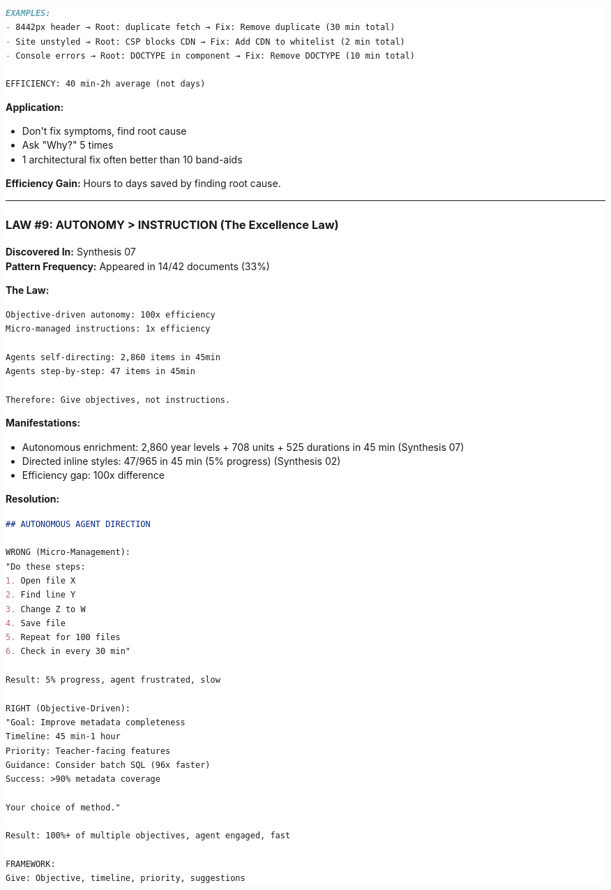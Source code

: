 ```markdown
EXAMPLES:
- 8442px header → Root: duplicate fetch → Fix: Remove duplicate (30 min total)
- Site unstyled → Root: CSP blocks CDN → Fix: Add CDN to whitelist (2 min total)
- Console errors → Root: DOCTYPE in component → Fix: Remove DOCTYPE (10 min total)

EFFICIENCY: 40 min-2h average (not days)
```

**Application:**
- Don't fix symptoms, find root cause
- Ask "Why?" 5 times
- 1 architectural fix often better than 10 band-aids

**Efficiency Gain:** Hours to days saved by finding root cause.

---

### LAW #9: AUTONOMY > INSTRUCTION (The Excellence Law)

**Discovered In:** Synthesis 07  
**Pattern Frequency:** Appeared in 14/42 documents (33%)

**The Law:**
```
Objective-driven autonomy: 100x efficiency
Micro-managed instructions: 1x efficiency

Agents self-directing: 2,860 items in 45min
Agents step-by-step: 47 items in 45min

Therefore: Give objectives, not instructions.
```

**Manifestations:**
- Autonomous enrichment: 2,860 year levels + 708 units + 525 durations in 45 min (Synthesis 07)
- Directed inline styles: 47/965 in 45 min (5% progress) (Synthesis 02)
- Efficiency gap: 100x difference

**Resolution:**
```markdown
## AUTONOMOUS AGENT DIRECTION

WRONG (Micro-Management):
"Do these steps:
1. Open file X
2. Find line Y
3. Change Z to W
4. Save file
5. Repeat for 100 files
6. Check in every 30 min"

Result: 5% progress, agent frustrated, slow

RIGHT (Objective-Driven):
"Goal: Improve metadata completeness
Timeline: 45 min-1 hour
Priority: Teacher-facing features
Guidance: Consider batch SQL (96x faster)
Success: >90% metadata coverage

Your choice of method."

Result: 100%+ of multiple objectives, agent engaged, fast

FRAMEWORK:
Give: Objective, timeline, priority, suggestions
```